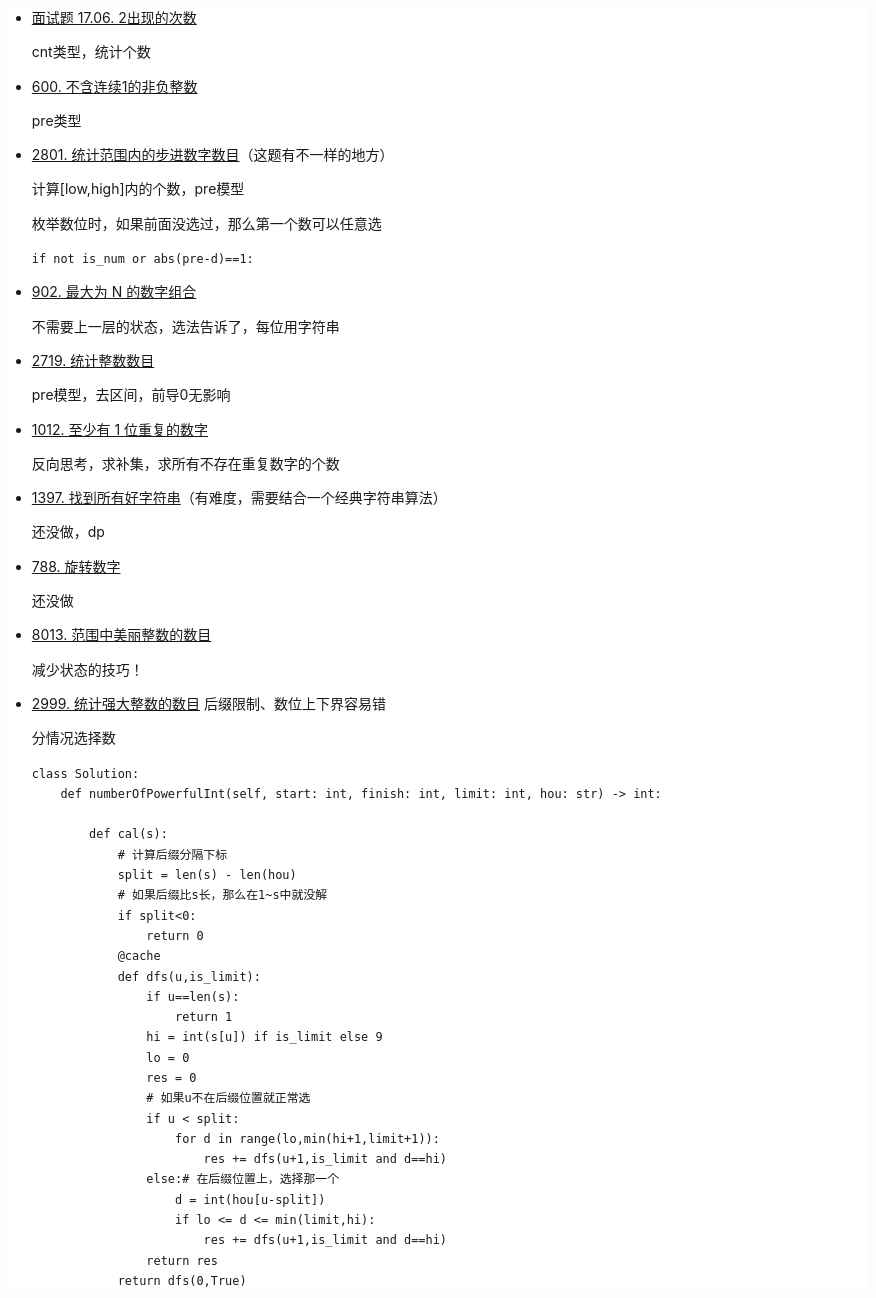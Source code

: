 - [面试题 17.06. 2出现的次数](https://leetcode.cn/problems/number-of-2s-in-range-lcci/)

  cnt类型，统计个数

- [600. 不含连续1的非负整数](https://leetcode.cn/problems/non-negative-integers-without-consecutive-ones/)

  pre类型

- [2801. 统计范围内的步进数字数目](https://leetcode.cn/problems/count-stepping-numbers-in-range/)（这题有不一样的地方）

  计算[low,high]内的个数，pre模型

  枚举数位时，如果前面没选过，那么第一个数可以任意选

  ```
  if not is_num or abs(pre-d)==1:
  ```

- [902. 最大为 N 的数字组合](https://leetcode.cn/problems/numbers-at-most-n-given-digit-set/)

  不需要上一层的状态，选法告诉了，每位用字符串

- [2719. 统计整数数目](https://leetcode.cn/problems/count-of-integers/)

  pre模型，去区间，前导0无影响

- [1012. 至少有 1 位重复的数字](https://leetcode.cn/problems/numbers-with-repeated-digits/)

  反向思考，求补集，求所有不存在重复数字的个数

- [1397. 找到所有好字符串](https://leetcode.cn/problems/find-all-good-strings/)（有难度，需要结合一个经典字符串算法）

  还没做，dp

- [788. 旋转数字](https://leetcode.cn/problems/rotated-digits/)

  还没做

- [8013. 范围中美丽整数的数目](https://leetcode.cn/problems/number-of-beautiful-integers-in-the-range/)

  减少状态的技巧！

- [2999. 统计强大整数的数目](https://leetcode.cn/problems/count-the-number-of-powerful-integers/)
  后缀限制、数位上下界容易错

  分情况选择数

  ```
  class Solution:
      def numberOfPowerfulInt(self, start: int, finish: int, limit: int, hou: str) -> int:
          
          def cal(s):
              # 计算后缀分隔下标
              split = len(s) - len(hou)
              # 如果后缀比s长，那么在1~s中就没解
              if split<0:
                  return 0
              @cache
              def dfs(u,is_limit):
                  if u==len(s):
                      return 1
                  hi = int(s[u]) if is_limit else 9
                  lo = 0
                  res = 0
                  # 如果u不在后缀位置就正常选
                  if u < split:
                      for d in range(lo,min(hi+1,limit+1)):
                          res += dfs(u+1,is_limit and d==hi)
                  else:# 在后缀位置上，选择那一个
                      d = int(hou[u-split])
                      if lo <= d <= min(limit,hi):
                          res += dfs(u+1,is_limit and d==hi)
                  return res
              return dfs(0,True)
  ```